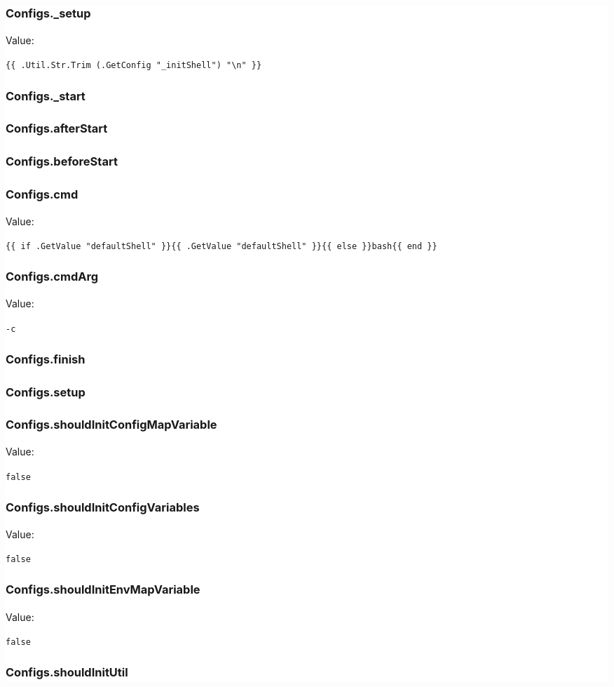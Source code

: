 

### Configs._setup

Value:

    {{ .Util.Str.Trim (.GetConfig "_initShell") "\n" }}


### Configs._start


### Configs.afterStart


### Configs.beforeStart


### Configs.cmd

Value:

    {{ if .GetValue "defaultShell" }}{{ .GetValue "defaultShell" }}{{ else }}bash{{ end }}


### Configs.cmdArg

Value:

    -c


### Configs.finish


### Configs.setup


### Configs.shouldInitConfigMapVariable

Value:

    false


### Configs.shouldInitConfigVariables

Value:

    false


### Configs.shouldInitEnvMapVariable

Value:

    false


### Configs.shouldInitUtil
